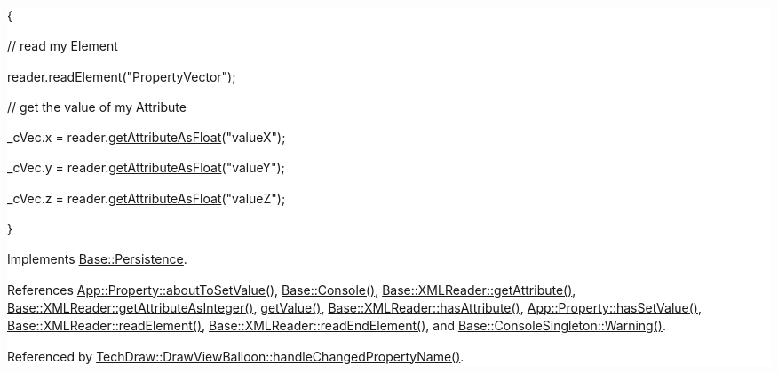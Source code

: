{

// read my Element

reader.[readElement](../../dc/d95/classBase_1_1XMLReader.html#acb64ef07ee635b9598dba87743ea910e
"read until a start element is found \(<name>\) or start-end element
\(<name/>\) \(with special name if giv...")("PropertyVector");

// get the value of my Attribute

_cVec.x =
reader.[getAttributeAsFloat](../../dc/d95/classBase_1_1XMLReader.html#ae9307e54ece4b081b9fb227151832820
"return the named attribute as a double floating point \(does type
checking\)")("valueX");

_cVec.y =
reader.[getAttributeAsFloat](../../dc/d95/classBase_1_1XMLReader.html#ae9307e54ece4b081b9fb227151832820
"return the named attribute as a double floating point \(does type
checking\)")("valueY");

_cVec.z =
reader.[getAttributeAsFloat](../../dc/d95/classBase_1_1XMLReader.html#ae9307e54ece4b081b9fb227151832820
"return the named attribute as a double floating point \(does type
checking\)")("valueZ");

}

Implements
[Base::Persistence](../../d9/d25/classBase_1_1Persistence.html#ad51f9a87f0e35c859aa446f7a05d2dbc).

References
[App::Property::aboutToSetValue()](../../d0/da9/classApp_1_1Property.html#ac295b40ec9fa6fa180c707149329391d),
[Base::Console()](../../db/d07/namespaceBase.html#a968fb30e59145eaaa8b1da98680bd729),
[Base::XMLReader::getAttribute()](../../dc/d95/classBase_1_1XMLReader.html#a78b5d9a39d0bfbef09cacee62784a788),
[Base::XMLReader::getAttributeAsInteger()](../../dc/d95/classBase_1_1XMLReader.html#a575f139de19ea0e240bab02b57ce341c),
[getValue()](../../d4/df2/classApp_1_1PropertyEnumeration.html#af97fd601b63a723fca0e6c8c02635fe4),
[Base::XMLReader::hasAttribute()](../../dc/d95/classBase_1_1XMLReader.html#aefe11ae58fde0a85db07e37426817910),
[App::Property::hasSetValue()](../../d0/da9/classApp_1_1Property.html#a03b30d20077084ccf9633de842f0db6d),
[Base::XMLReader::readElement()](../../dc/d95/classBase_1_1XMLReader.html#acb64ef07ee635b9598dba87743ea910e),
[Base::XMLReader::readEndElement()](../../dc/d95/classBase_1_1XMLReader.html#a78b767c277907507951ab71aca3dd4d3),
and
[Base::ConsoleSingleton::Warning()](../../df/dca/classBase_1_1ConsoleSingleton.html#a844216fdc8593ce5b53b42c3f963e326).

Referenced by
[TechDraw::DrawViewBalloon::handleChangedPropertyName()](../../d1/d91/classTechDraw_1_1DrawViewBalloon.html#a8f43bff2ef5b6712e7fd0546b639e6ef).
